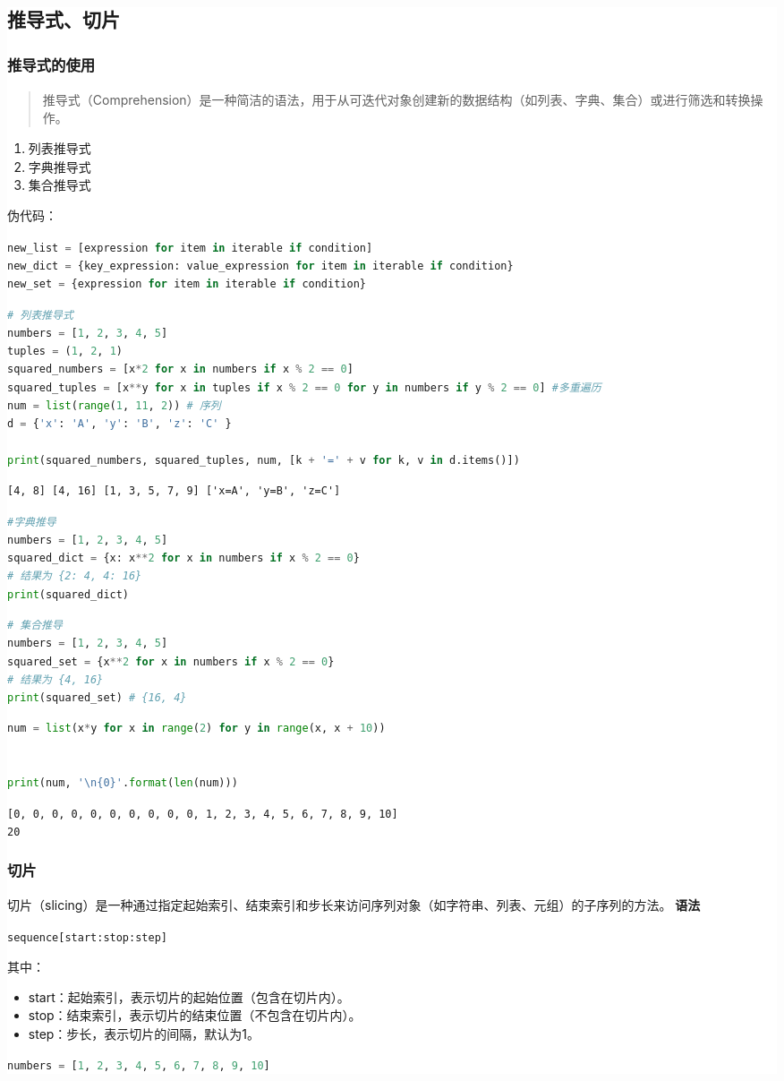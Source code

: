 ## 推导式、切片
### 推导式的使用
> 推导式（Comprehension）是一种简洁的语法，用于从可迭代对象创建新的数据结构（如列表、字典、集合）或进行筛选和转换操作。
1. 列表推导式
2. 字典推导式
3. 集合推导式

伪代码：
```python
new_list = [expression for item in iterable if condition]
new_dict = {key_expression: value_expression for item in iterable if condition}
new_set = {expression for item in iterable if condition}
```
```python
# 列表推导式
numbers = [1, 2, 3, 4, 5]
tuples = (1, 2, 1)
squared_numbers = [x*2 for x in numbers if x % 2 == 0]
squared_tuples = [x**y for x in tuples if x % 2 == 0 for y in numbers if y % 2 == 0] #多重遍历
num = list(range(1, 11, 2)) # 序列
d = {'x': 'A', 'y': 'B', 'z': 'C' }

print(squared_numbers, squared_tuples, num, [k + '=' + v for k, v in d.items()])
```
```log
[4, 8] [4, 16] [1, 3, 5, 7, 9] ['x=A', 'y=B', 'z=C']
```
```python
#字典推导
numbers = [1, 2, 3, 4, 5]
squared_dict = {x: x**2 for x in numbers if x % 2 == 0}
# 结果为 {2: 4, 4: 16}
print(squared_dict)
```
```python
# 集合推导
numbers = [1, 2, 3, 4, 5]
squared_set = {x**2 for x in numbers if x % 2 == 0}
# 结果为 {4, 16}
print(squared_set) # {16, 4}
```
```python
num = list(x*y for x in range(2) for y in range(x, x + 10))


print(num, '\n{0}'.format(len(num)))
```
```log
[0, 0, 0, 0, 0, 0, 0, 0, 0, 0, 1, 2, 3, 4, 5, 6, 7, 8, 9, 10] 
20
```

### 切片
切片（slicing）是一种通过指定起始索引、结束索引和步长来访问序列对象（如字符串、列表、元组）的子序列的方法。
**语法**
```
sequence[start:stop:step]
```
其中：
* start：起始索引，表示切片的起始位置（包含在切片内）。
* stop：结束索引，表示切片的结束位置（不包含在切片内）。
* step：步长，表示切片的间隔，默认为1。
```python
numbers = [1, 2, 3, 4, 5, 6, 7, 8, 9, 10]

```